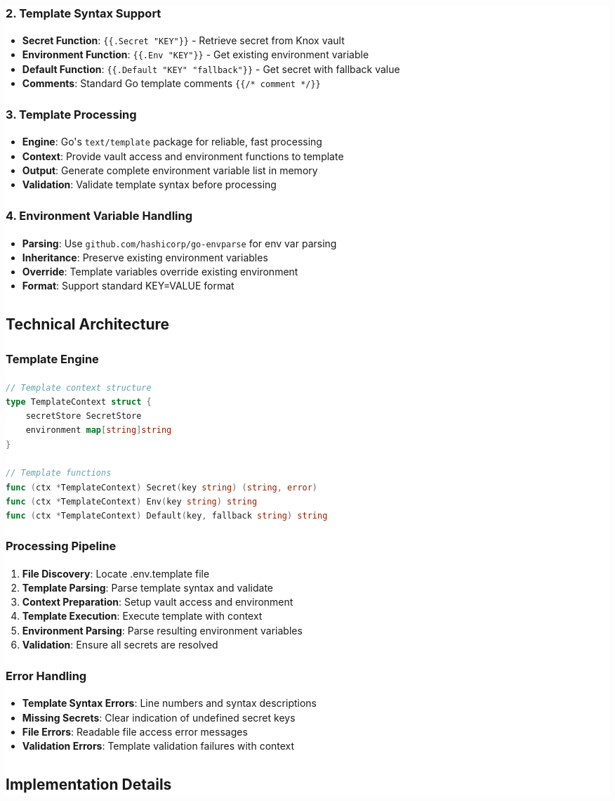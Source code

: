 ### 2. Template Syntax Support
- **Secret Function**: `{{.Secret "KEY"}}` - Retrieve secret from Knox vault
- **Environment Function**: `{{.Env "KEY"}}` - Get existing environment variable
- **Default Function**: `{{.Default "KEY" "fallback"}}` - Get secret with fallback value
- **Comments**: Standard Go template comments `{{/* comment */}}`

### 3. Template Processing
- **Engine**: Go's `text/template` package for reliable, fast processing
- **Context**: Provide vault access and environment functions to template
- **Output**: Generate complete environment variable list in memory
- **Validation**: Validate template syntax before processing

### 4. Environment Variable Handling
- **Parsing**: Use `github.com/hashicorp/go-envparse` for env var parsing
- **Inheritance**: Preserve existing environment variables
- **Override**: Template variables override existing environment
- **Format**: Support standard KEY=VALUE format

## Technical Architecture

### Template Engine
```go
// Template context structure
type TemplateContext struct {
    secretStore SecretStore
    environment map[string]string
}

// Template functions
func (ctx *TemplateContext) Secret(key string) (string, error)
func (ctx *TemplateContext) Env(key string) string
func (ctx *TemplateContext) Default(key, fallback string) string
```

### Processing Pipeline
1. **File Discovery**: Locate .env.template file
2. **Template Parsing**: Parse template syntax and validate
3. **Context Preparation**: Setup vault access and environment
4. **Template Execution**: Execute template with context
5. **Environment Parsing**: Parse resulting environment variables
6. **Validation**: Ensure all secrets are resolved

### Error Handling
- **Template Syntax Errors**: Line numbers and syntax descriptions
- **Missing Secrets**: Clear indication of undefined secret keys
- **File Errors**: Readable file access error messages
- **Validation Errors**: Template validation failures with context

## Implementation Details
